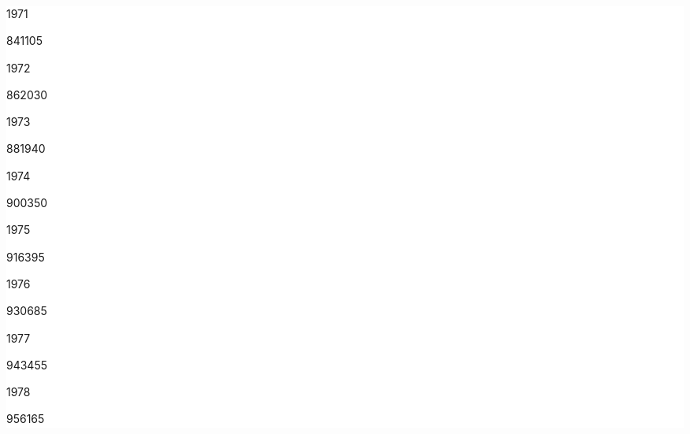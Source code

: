 




1971


841105






1972


862030






1973


881940






1974


900350






1975


916395






1976


930685






1977


943455






1978


956165
